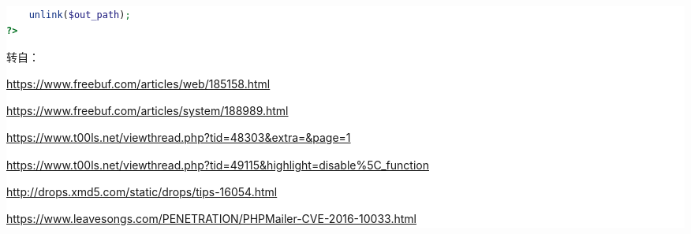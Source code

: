 ```php
    unlink($out_path);
?>
```







转自：

<https://www.freebuf.com/articles/web/185158.html>

<https://www.freebuf.com/articles/system/188989.html>

<https://www.t00ls.net/viewthread.php?tid=48303&extra=&page=1>

<https://www.t00ls.net/viewthread.php?tid=49115&highlight=disable%5C_function>

<http://drops.xmd5.com/static/drops/tips-16054.html>

<https://www.leavesongs.com/PENETRATION/PHPMailer-CVE-2016-10033.html>